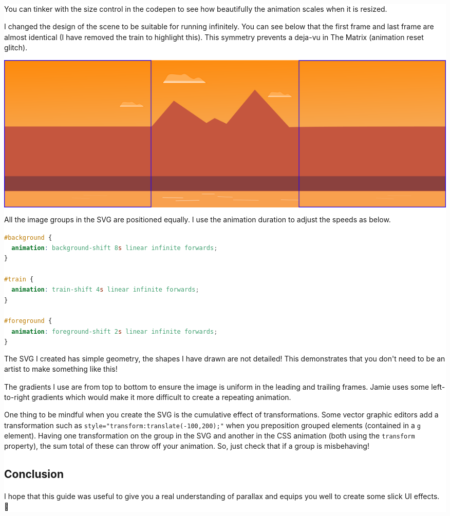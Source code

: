 You can tinker with the size control in the codepen to see how beautifully the animation scales when it is resized.

I changed the design of the scene to be suitable for running infinitely. You can see below that the first frame and last frame are almost identical (I have removed the train to highlight this). This symmetry prevents a deja-vu in The Matrix (animation reset glitch).

<img src="/assets/img/blog/2020-11-17-parallax-animation/svg-symmetry.png" alt="initial positioning" style="display:block;width:100%;max-width:1200px;" loading="lazy">

All the image groups in the SVG are positioned equally. I use the animation duration to adjust the speeds as below. 

```css
#background {
  animation: background-shift 8s linear infinite forwards;
}

#train {
  animation: train-shift 4s linear infinite forwards;
}

#foreground {
  animation: foreground-shift 2s linear infinite forwards;
}
```

The SVG I created has simple geometry, the shapes I have drawn are not detailed! This demonstrates that you don't need to be an artist to make something like this!

The gradients I use are from top to bottom to ensure the image is uniform in the leading and trailing frames. Jamie uses some left-to-right gradients which would make it more difficult to create a repeating animation.

One thing to be mindful when you create the SVG is the cumulative effect of transformations. Some vector graphic editors add a transformation such as `style="transform:translate(-100,200);"` when you preposition grouped elements (contained in a `g` element). Having one transformation on the group in the SVG and another in the CSS animation (both using the `transform` property), the sum total of these can throw off your animation. So, just check that if a group is misbehaving!

## Conclusion

I hope that this guide was useful to give you a real understanding of parallax and equips you well to create some slick UI effects. 🙌
